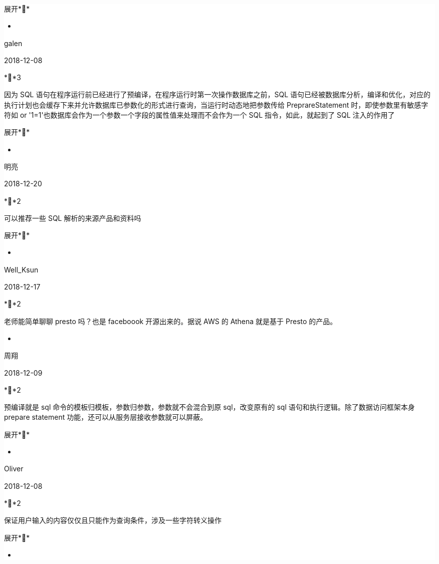   展开**

- 

  galen

  2018-12-08

  **3

  因为 SQL 语句在程序运行前已经进行了预编译，在程序运行时第一次操作数据库之前，SQL 语句已经被数据库分析，编译和优化，对应的执行计划也会缓存下来并允许数据库已参数化的形式进行查询，当运行时动态地把参数传给 PreprareStatement 时，即使参数里有敏感字符如 or '1=1'也数据库会作为一个参数一个字段的属性值来处理而不会作为一个 SQL 指令，如此，就起到了 SQL 注入的作用了

  展开**

- 

  明亮

  2018-12-20

  **2

  可以推荐一些 SQL 解析的来源产品和资料吗

  展开**

- 

  Well_Ksun

  2018-12-17

  **2

  老师能简单聊聊 presto 吗？也是 faceboook 开源出来的。据说 AWS 的 Athena 就是基于 Presto 的产品。

- 

  周翔

  2018-12-09

  **2

  预编译就是 sql 命令的模板归模板，参数归参数，参数就不会混合到原 sql，改变原有的 sql 语句和执行逻辑。除了数据访问框架本身 prepare statement 功能，还可以从服务层接收参数就可以屏蔽。

  展开**

- 

  Oliver

  2018-12-08

  **2

  保证用户输入的内容仅仅且只能作为查询条件，涉及一些字符转义操作

  展开**

- 
